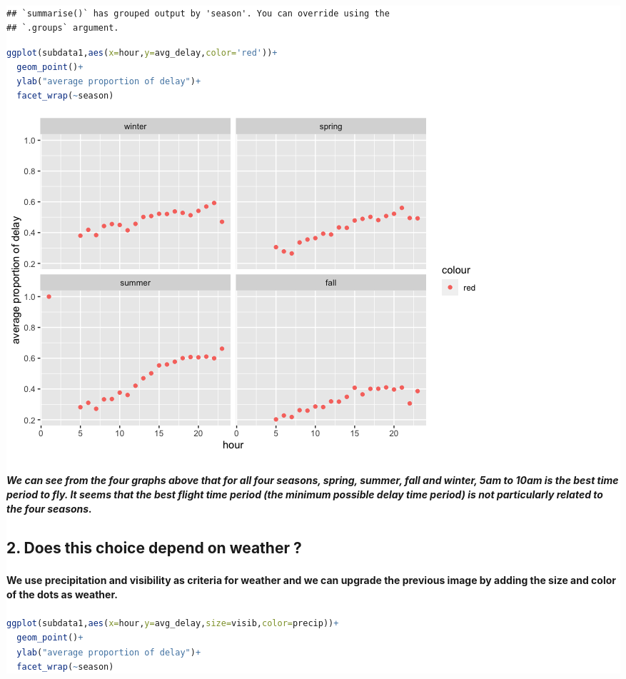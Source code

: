     ## `summarise()` has grouped output by 'season'. You can override using the
    ## `.groups` argument.

``` r
ggplot(subdata1,aes(x=hour,y=avg_delay,color='red'))+
  geom_point()+
  ylab("average proportion of delay")+
  facet_wrap(~season)
```

![](433HW2-improved_files/figure-gfm/unnamed-chunk-7-1.png)

##### We can see from the four graphs above that for all four seasons, spring, summer, fall and winter, 5am to 10am is the best time period to fly. It seems that the best flight time period (the minimum possible delay time period) is not particularly related to the four seasons.

## 2. Does this choice depend on weather ?

#### We use precipitation and visibility as criteria for weather and we can upgrade the previous image by adding the size and color of the dots as weather.

``` r
ggplot(subdata1,aes(x=hour,y=avg_delay,size=visib,color=precip))+
  geom_point()+
  ylab("average proportion of delay")+
  facet_wrap(~season)
```
